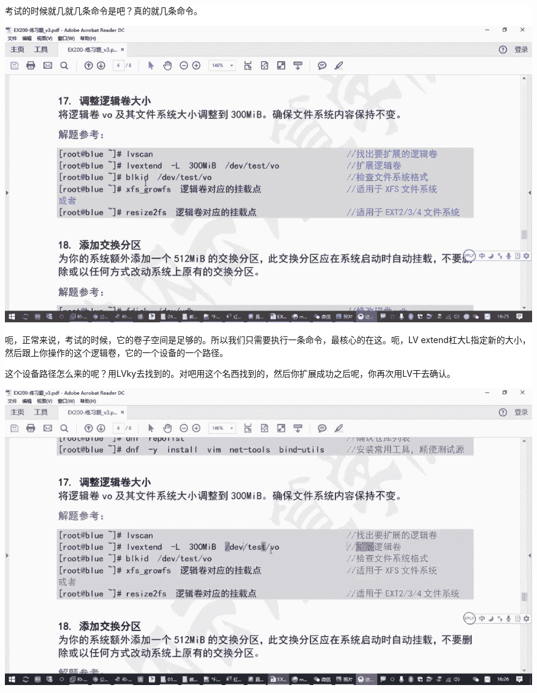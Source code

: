 考试的时候就几就几条命令是吧？真的就几条命令。

![](img/fec02fb9a8cecef20f227c71f19df186_71.png)

呃，正常来说，考试的时候，它的卷子空间是足够的。所以我们只需要执行一条命令，最核心的在这。呃，LV extend杠大L指定新的大小，然后跟上你操作的这个逻辑卷，它的一个设备的一个路径。

这个设备路径怎么来的呢？用LVky去找到的。对吧用这个名西找到的，然后你扩展成功之后呢，你再次用LV干去确认。



![](img/fec02fb9a8cecef20f227c71f19df186_73.png)
